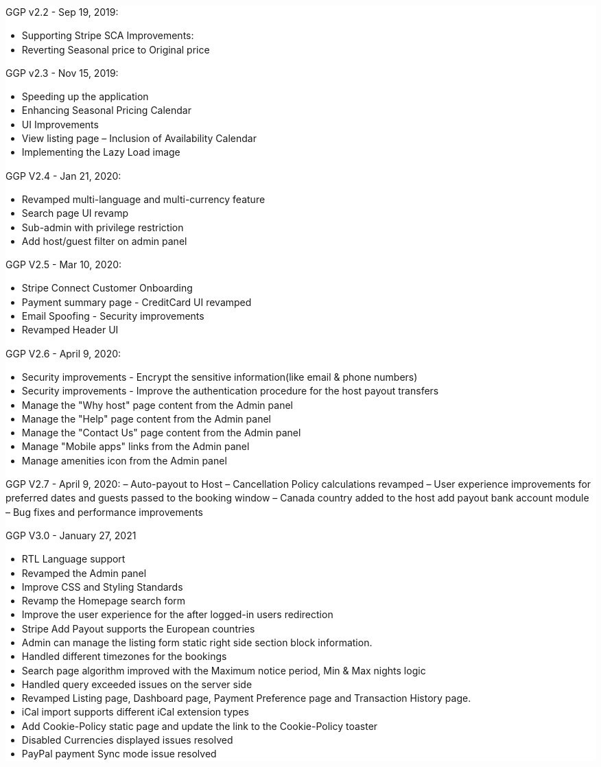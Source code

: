GGP v2.2 - Sep 19, 2019:
- Supporting Stripe SCA	
Improvements: 
- Reverting Seasonal price to Original price	

GGP v2.3 - Nov 15, 2019:
- Speeding up the application	
- Enhancing Seasonal Pricing Calendar	
- UI Improvements	
- View listing page – Inclusion of Availability Calendar	
- Implementing the Lazy Load image	

GGP V2.4 - Jan 21, 2020:
- Revamped multi-language and multi-currency feature	
- Search page UI revamp	
- Sub-admin with privilege restriction	
- Add host/guest filter on admin panel	
	
GGP V2.5 - Mar 10, 2020:
- Stripe Connect Customer Onboarding	
- Payment summary page - CreditCard UI revamped	
- Email Spoofing - Security improvements
- Revamped Header UI	
	
GGP V2.6 - April 9, 2020:
- Security improvements - Encrypt the sensitive information(like email & phone numbers)	
- Security improvements - Improve the authentication procedure for the host payout transfers	
- Manage the "Why host" page content from the Admin panel	
- Manage the "Help" page content from the Admin panel	
- Manage the "Contact Us" page content from the Admin panel	
- Manage "Mobile apps" links from the Admin panel	
- Manage amenities icon from the Admin panel	

GGP V2.7 - April 9, 2020:
– Auto-payout to Host
– Cancellation Policy calculations revamped
– User experience improvements for preferred dates and guests passed to the booking window
– Canada country added to the host add payout bank account module
– Bug fixes and performance improvements

GGP V3.0 - January 27, 2021
- RTL Language support
- Revamped the Admin panel
- Improve CSS and Styling Standards
- Revamp the Homepage search form
- Improve the user experience for the after logged-in users redirection
- Stripe Add Payout supports the European countries
- Admin can manage the listing form static right side section block information.
- Handled different timezones for the bookings
- Search page algorithm improved with the Maximum notice period, Min & Max nights logic
- Handled query exceeded issues on the server side
- Revamped Listing page, Dashboard page, Payment Preference page and Transaction History page.
- iCal import supports different iCal extension types
- Add Cookie-Policy static page and update the link to the Cookie-Policy toaster
- Disabled Currencies displayed issues resolved
- PayPal payment Sync mode issue resolved
